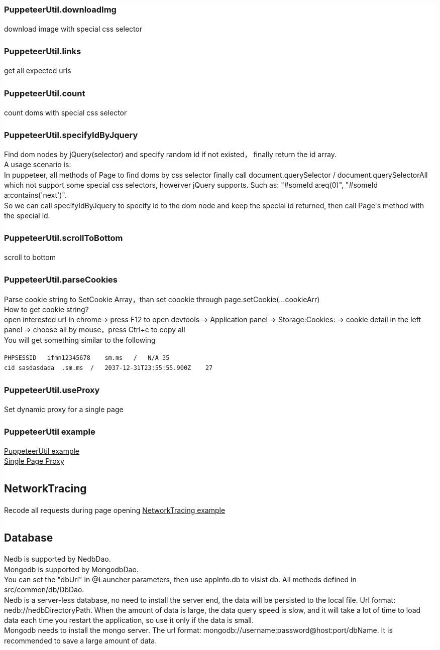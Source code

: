 ### PuppeteerUtil.downloadImg
download image with special css selector

### PuppeteerUtil.links
get all expected urls 

### PuppeteerUtil.count
count doms with special css selector

### PuppeteerUtil.specifyIdByJquery
Find dom nodes by jQuery(selector) and specify random id if not existed，
finally return the id array.    
A usage scenario is:   
In puppeteer, all methods of Page to find doms by css selector finally call 
document.querySelector / document.querySelectorAll which not support some 
special css selectors, howerver jQuery supports. Such as: "#someId a:eq(0)", "#someId a:contains('next')".   
So we can call specifyIdByJquery to specify id to the dom node and keep the special id returned, 
then call Page's method with the special id.  

### PuppeteerUtil.scrollToBottom
scroll to bottom  

### PuppeteerUtil.parseCookies
Parse cookie string to SetCookie Array，than set coookie through page.setCookie(...cookieArr)      
How to get cookie string?   
open interested url in chrome-> press F12 to open devtools -> Application panel -> Storage:Cookies:<SomeUrl> -> cookie detail in the left panel -> choose all by mouse，press Ctrl+c to copy all  
You will get something similar to the following  
```
PHPSESSID	ifmn12345678	sm.ms	/	N/A	35				
cid	sasdasdada	.sm.ms	/	2037-12-31T23:55:55.900Z	27			
```

### PuppeteerUtil.useProxy
Set dynamic proxy for a single page  

### PuppeteerUtil example
[PuppeteerUtil example](https://github.com/xiyuan-fengyu/ppspider_example/tree/master/src/puppeteerUtil)  
[Single Page Proxy](https://github.com/xiyuan-fengyu/ppspider/blob/master/src/test/component/ProxyTest.ts)   

## NetworkTracing  
Recode all requests during page opening [NetworkTracing example](https://github.com/xiyuan-fengyu/ppspider_example/blob/master/src/dataUi/NetworkTracingTest.ts)

## Database
Nedb is supported by NedbDao.  
Mongodb is supported by MongodbDao.  
You can set the "dbUrl" in @Launcher parameters, then use appInfo.db to visist db. All metheds defined in src/common/db/DbDao.  
Nedb is a server-less database, no need to install the server end, the data will be persisted to the local file. Url format: nedb://nedbDirectoryPath. When the amount of data is large, the data query speed is slow, and it will take a lot of time to load data each time you restart the application, so use it only if the data is small.            
Mongodb needs to install the mongo server. The url format: mongodb://username:password@host:port/dbName. It is recommended to save a large amount of data.  

